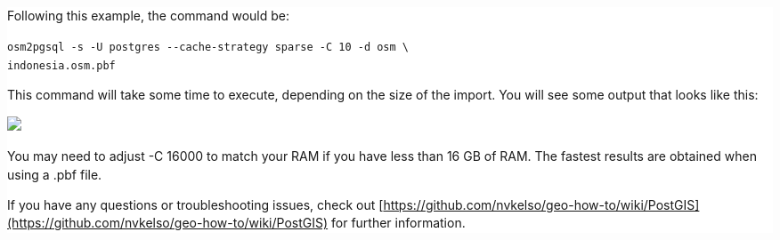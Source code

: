 Following this example, the command would be:

    osm2pgsql -s -U postgres --cache-strategy sparse -C 10 -d osm \
    indonesia.osm.pbf

This command will take some time to execute, depending on the size of
the import. You will see some output that looks like this:

![]({{site.baseurl}}/images/en_adv_ch1_image36.png)

You may need to adjust -C 16000 to match your RAM if you have less than
16 GB of RAM. The fastest results are obtained when using a .pbf file.

If you have any questions or troubleshooting issues, check out
[https://github.com/nvkelso/geo-how-to/wiki/PostGIS](https://github.com/nvkelso/geo-how-to/wiki/PostGIS) for
further information.

 
